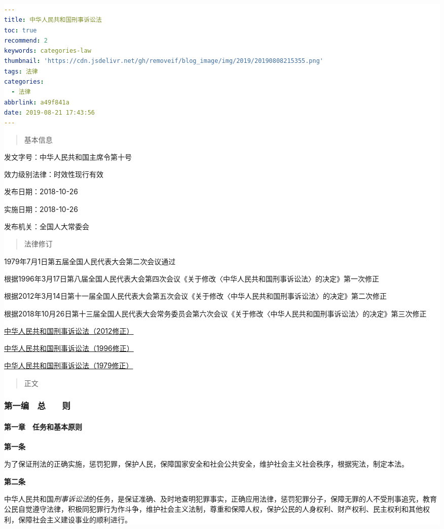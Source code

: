 ```yaml
---
title: 中华人民共和国刑事诉讼法
toc: true
recommend: 2
keywords: categories-law
thumbnail: 'https://cdn.jsdelivr.net/gh/removeif/blog_image/img/2019/20190808215355.png'
tags: 法律
categories:
  - 法律
abbrlink: a49f841a
date: 2019-08-21 17:43:56
---
```

> 基本信息

发文字号：中华人民共和国主席令第十号

效力级别法律：时效性现行有效

发布日期：2018-10-26

实施日期：2018-10-26

发布机关：全国人大常委会


> 法律修订

1979年7月1日第五届全国人民代表大会第二次会议通过

根据1996年3月17日第八届全国人民代表大会第四次会议《关于修改〈中华人民共和国刑事诉讼法〉的决定》第一次修正

根据2012年3月14日第十一届全国人民代表大会第五次会议《关于修改〈中华人民共和国刑事诉讼法〉的决定》第二次修正

根据2018年10月26日第十三届全国人民代表大会常务委员会第六次会议《关于修改〈中华人民共和国刑事诉讼法〉的决定》第三次修正

[中华人民共和国刑事诉讼法（2012修正）](https://duxiaofa.baidu.com/detail?cid=c269c27a87a7a20a52396a7dfbdfb441_law&searchType=statute)

[中华人民共和国刑事诉讼法（1996修正）](https://duxiaofa.baidu.com/detail?cid=f87afec08c64f28df7deb07f9ed81b8b_law&searchType=statute)

[中华人民共和国刑事诉讼法（1979修正）](https://duxiaofa.baidu.com/detail?cid=d9566b54dc70e2834d34e9b67d285233_law&searchType=statute)

> 正文

### 第一编　总　　则

#### 第一章　任务和基本原则

**第一条**

为了保证刑法的正确实施，惩罚犯罪，保护人民，保障国家安全和社会公共安全，维护社会主义社会秩序，根据宪法，制定本法。

**第二条**

中华人民共和国*刑事诉讼法*的任务，是保证准确、及时地查明犯罪事实，正确应用法律，惩罚犯罪分子，保障无罪的人不受刑事追究，教育公民自觉遵守法律，积极同犯罪行为作斗争，维护社会主义法制，尊重和保障人权，保护公民的人身权利、财产权利、民主权利和其他权利，保障社会主义建设事业的顺利进行。
